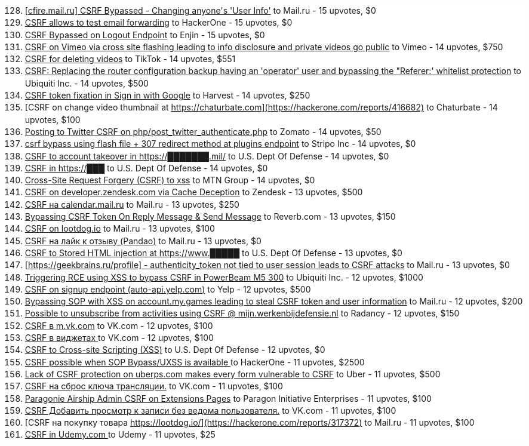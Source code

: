 128. [[cfire.mail.ru] CSRF Bypassed - Changing anyone's 'User Info'](https://hackerone.com/reports/161408) to Mail.ru - 15 upvotes, $0
129. [CSRF allows to test email forwarding](https://hackerone.com/reports/1131473) to HackerOne - 15 upvotes, $0
130. [CSRF Bypassed on Logout Endpoint](https://hackerone.com/reports/1091403) to Enjin - 15 upvotes, $0
131. [CSRF on Vimeo via cross site flashing leading to info disclosure and private videos go public](https://hackerone.com/reports/136481) to Vimeo - 14 upvotes, $750
132. [CSRF for deleting videos](https://hackerone.com/reports/998979) to TikTok - 14 upvotes, $551
133. [CSRF: Replacing the router configuration backup having an 'operator' user and bypassing the "Referer:' whitelist protection](https://hackerone.com/reports/240098) to Ubiquiti Inc. - 14 upvotes, $500
134. [CSRF token fixation in Sign in with Google](https://hackerone.com/reports/152586) to Harvest - 14 upvotes, $250
135. [CSRF on change video thumbnail at https://chaturbate.com](https://hackerone.com/reports/416682) to Chaturbate - 14 upvotes, $100
136. [Posting to Twitter CSRF on php/post_twitter_authenticate.php](https://hackerone.com/reports/249234) to Zomato - 14 upvotes, $50
137. [csrf bypass using flash file + 307 redirect method at plugins endpoint](https://hackerone.com/reports/766205) to Stripo Inc - 14 upvotes, $0
138. [CSRF to account takeover in https://███████.mil/](https://hackerone.com/reports/987751) to U.S. Dept Of Defense - 14 upvotes, $0
139. [CSRF in  https://███](https://hackerone.com/reports/1090838) to U.S. Dept Of Defense - 14 upvotes, $0
140. [Cross-Site Request Forgery (CSRF) to xss](https://hackerone.com/reports/1183241) to MTN Group - 14 upvotes, $0
141. [ CSRF on developer.zendesk.com via Cache Deception](https://hackerone.com/reports/423986) to Zendesk - 13 upvotes, $500
142. [CSRF на calendar.mail.ru](https://hackerone.com/reports/311874) to Mail.ru - 13 upvotes, $250
143. [Bypassing CSRF Token On Reply Message & Send Message](https://hackerone.com/reports/330122) to Reverb.com - 13 upvotes, $150
144. [CSRF on lootdog.io](https://hackerone.com/reports/317053) to Mail.ru - 13 upvotes, $100
145. [CSRF на лайк к отзыву (Pandao)](https://hackerone.com/reports/482818) to Mail.ru - 13 upvotes, $0
146. [CSRF to Stored HTML injection at https://www.█████](https://hackerone.com/reports/1014593) to U.S. Dept Of Defense - 13 upvotes, $0
147. [[https://geekbrains.ru/profile] - authenticity_token not tied to user session leads to CSRF attacks](https://hackerone.com/reports/1086134) to Mail.ru - 13 upvotes, $0
148. [Triggering RCE using XSS to bypass CSRF in PowerBeam M5 300](https://hackerone.com/reports/289264) to Ubiquiti Inc. - 12 upvotes, $1000
149. [CSRF on signup endpoint (auto-api.yelp.com)](https://hackerone.com/reports/178831) to Yelp - 12 upvotes, $500
150. [Bypassing SOP with XSS on account.my.games leading to steal CSRF token and user information](https://hackerone.com/reports/1215053) to Mail.ru - 12 upvotes, $200
151. [Possible to unsubscribe from activities using CSRF @ mijn.werkenbijdefensie.nl](https://hackerone.com/reports/217555) to Radancy - 12 upvotes, $150
152. [CSRF в m.vk.com](https://hackerone.com/reports/300999) to VK.com - 12 upvotes, $100
153. [CSRF в виджетах ](https://hackerone.com/reports/1091296) to VK.com - 12 upvotes, $100
154. [CSRF to Cross-site Scripting (XSS)](https://hackerone.com/reports/1118521) to U.S. Dept Of Defense - 12 upvotes, $0
155. [CSRF possible when SOP Bypass/UXSS is available ](https://hackerone.com/reports/103787) to HackerOne - 11 upvotes, $2500
156. [Lack of CSRF protection on uberps.com makes every form vulnerable to CSRF](https://hackerone.com/reports/343120) to Uber - 11 upvotes, $500
157. [CSRF на сброс ключа трансляции.](https://hackerone.com/reports/230688) to VK.com - 11 upvotes, $100
158. [Paragonie Airship Admin CSRF on Extensions Pages](https://hackerone.com/reports/243094) to Paragon Initiative Enterprises - 11 upvotes, $100
159. [CSRF Добавить просмотр к записи без ведома пользователя.](https://hackerone.com/reports/252324) to VK.com - 11 upvotes, $100
160. [CSRF на покупку товара https://lootdog.io/](https://hackerone.com/reports/317372) to Mail.ru - 11 upvotes, $100
161. [CSRF in Udemy.com ](https://hackerone.com/reports/109839) to Udemy - 11 upvotes, $25